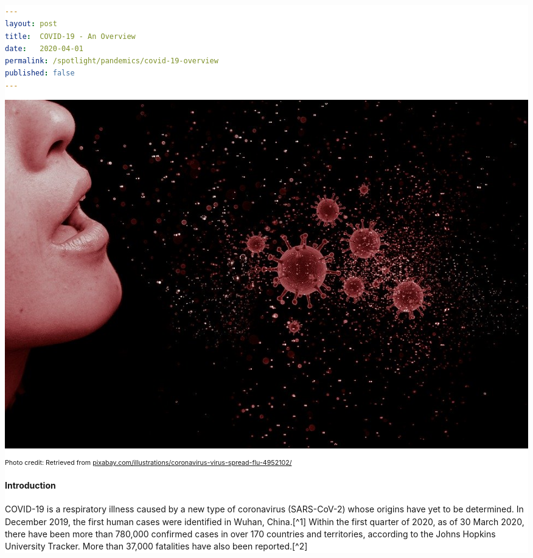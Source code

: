 ```yaml
---
layout: post
title:  COVID-19 - An Overview
date:   2020-04-01
permalink: /spotlight/pandemics/covid-19-overview
published: false
---
```

<img src="/images/NL-2-overview.jpg">
<p style="font-size:8pt;">Photo credit: Retrieved from <a href="https://pixabay.com/illustrations/coronavirus-virus-spread-flu-4952102/" target="_blank">pixabay.com/illustrations/coronavirus-virus-spread-flu-4952102/</a></p>
<h4>Introduction</h4>
COVID-19 is a respiratory illness caused by a new type of coronavirus (SARS-CoV-2) whose origins have yet to be determined. In December 2019, the first human cases were identified in Wuhan, China.[^1] Within the first quarter of 2020, as of 30 March 2020, there have been more than 780,000 confirmed cases in over 170 countries and territories, according to the Johns Hopkins University Tracker. More than 37,000 fatalities have also been reported.[^2]

[^1]: Novel Coronavirus (2019-nCoV) situation report - 1. (2020, January 21). World Health Organisation. Retrieved March 31, 2020, from <https://www.who.int/docs/default-source/coronaviruse/situation-reports/20200121-sitrep-1-2019-ncov.pdf>{:target="_blank"}
[^2]: Coronavirus COVID-19 Global cases by the Center for Systems Science and Engineering (CSSE) at Johns Hopkins University. (2020, March 27). *John Hopkins University and Medicine*. Retrieved March 30, 2020, from <https://coronavirus.jhu.edu/map.html>{:target="_blank"}
Current studies suggest that the virus spreads when an individual is exposed to infective respiratory droplets, or by touching contaminated surfaces or objects. The virus then enters the body via the mouth, nose and eyes. It can cause mild flu-like symptoms or develop into severe symptoms such as pneumonia. Older adults and people with serious underlying medical conditions such as diabetes, pulmonary disease or other chronic conditions may be at higher risk for developing serious complications arising from COVID-19.[^3]


[^3]: Q&A on coronaviruses (COVID-19). (2020, March 9). World Health Organisation. Retrieved March 31, 2020, from <https://www.who.int/news-room/q-a-detail/q-a-coronaviruses>{:target="_blank"}
